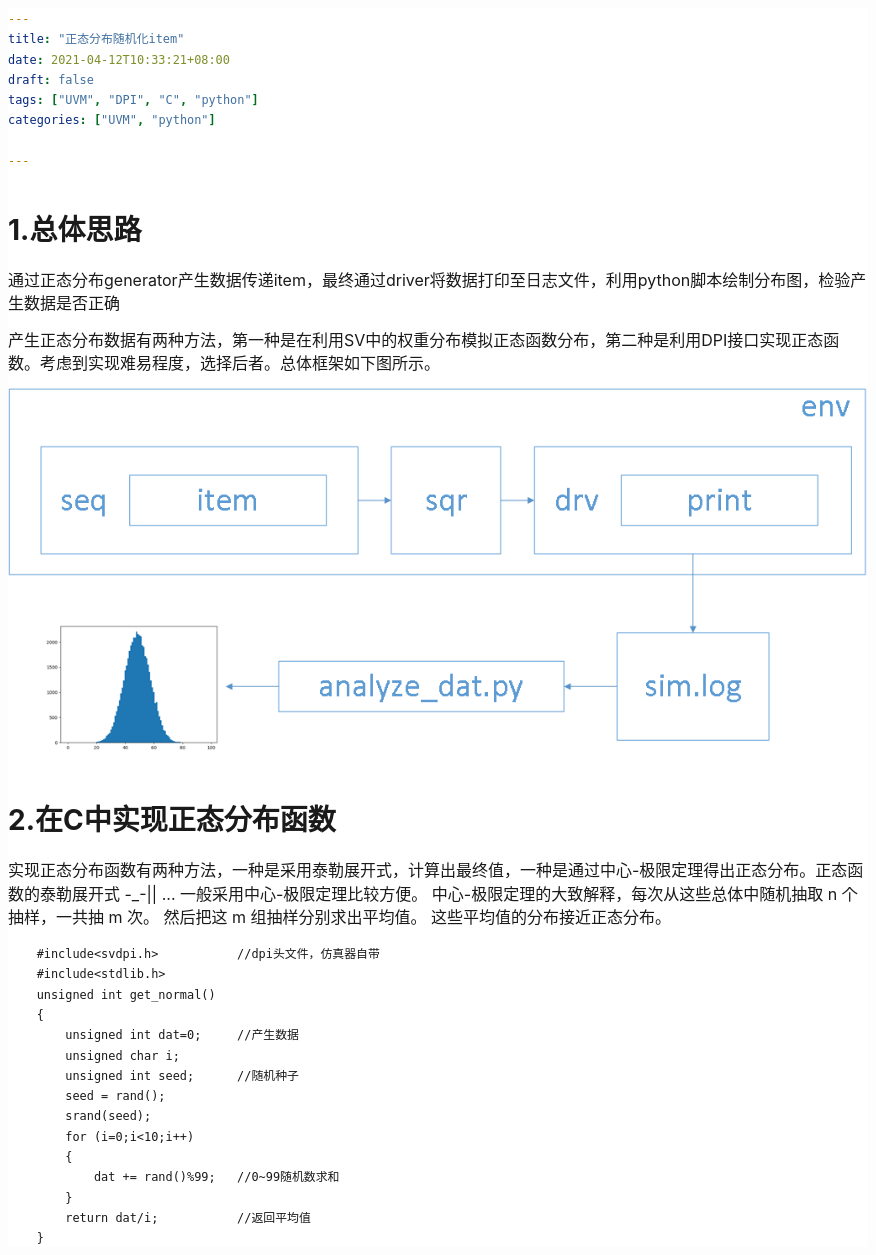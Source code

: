 ```yaml
---
title: "正态分布随机化item"
date: 2021-04-12T10:33:21+08:00
draft: false
tags: ["UVM", "DPI", "C", "python"]
categories: ["UVM", "python"]

---
```

# 1.总体思路
<font size=3/>通过正态分布generator产生数据传递item，最终通过driver将数据打印至日志文件，利用python脚本绘制分布图，检验产生数据是否正确</font>

<font size=3/>产生正态分布数据有两种方法，第一种是在利用SV中的权重分布模拟正态函数分布，第二种是利用DPI接口实现正态函数。考虑到实现难易程度，选择后者。总体框架如下图所示。</font>
<br/>
![str](/images/else/normal_str.png)
<br/>

# 2.在C中实现正态分布函数
<font size=3/>实现正态分布函数有两种方法，一种是采用泰勒展开式，计算出最终值，一种是通过中心-极限定理得出正态分布。正态函数的泰勒展开式 -_-|| ... 一般采用中心-极限定理比较方便。
中心-极限定理的大致解释，每次从这些总体中随机抽取 n 个抽样，一共抽 m 次。 然后把这 m 组抽样分别求出平均值。 这些平均值的分布接近正态分布。</font>


```C代码
    #include<svdpi.h>           //dpi头文件，仿真器自带
    #include<stdlib.h>
    unsigned int get_normal()
    {
        unsigned int dat=0;     //产生数据
        unsigned char i;        
        unsigned int seed;      //随机种子
        seed = rand();
        srand(seed);
        for (i=0;i<10;i++)
        {
            dat += rand()%99;   //0~99随机数求和
        }
        return dat/i;           //返回平均值
    }

```